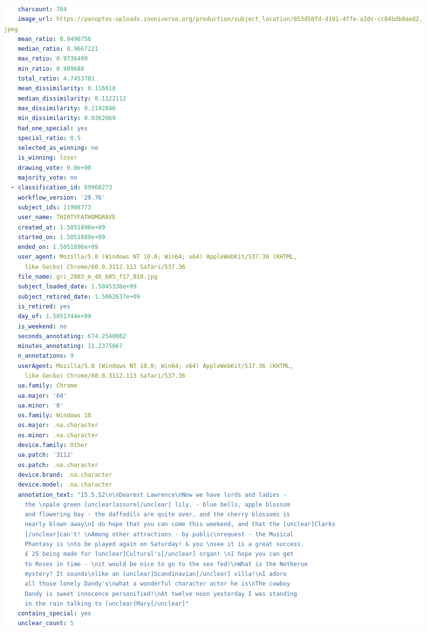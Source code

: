 ```yaml
    charcount: 784
    image_url: https://panoptes-uploads.zooniverse.org/production/subject_location/853d50fd-d191-4ffe-a2dc-cc84bdb0aed2.jpeg
    mean_ratio: 0.9490756
    median_ratio: 0.9667221
    max_ratio: 0.9736409
    min_ratio: 0.909688
    total_ratio: 4.7453781
    mean_dissimilarity: 0.116618
    median_dissimilarity: 0.1122112
    max_dissimilarity: 0.2192846
    min_dissimilarity: 0.0362069
    had_one_special: yes
    special_ratio: 0.5
    selected_as_winning: no
    is_winning: loser
    drawing_vote: 0.0e+00
    majority_vote: no
  - classification_id: 69968273
    workflow_version: '29.76'
    subject_ids: 11908773
    user_name: THIRTYFATHOMGRAVE
    created_at: 1.5051896e+09
    started_on: 1.5051889e+09
    ended_on: 1.5051896e+09
    user_agent: Mozilla/5.0 (Windows NT 10.0; Win64; x64) AppleWebKit/537.36 (KHTML,
      like Gecko) Chrome/60.0.3112.113 Safari/537.36
    file_name: gri_2003_m_46_b05_f17_010.jpg
    subject_loaded_date: 1.5045338e+09
    subject_retired_date: 1.5062637e+09
    is_retired: yes
    day_of: 1.5051744e+09
    is_weekend: no
    seconds_annotating: 674.2540002
    minutes_annotating: 11.2375667
    n_annotations: 9
    userAgent: Mozilla/5.0 (Windows NT 10.0; Win64; x64) AppleWebKit/537.36 (KHTML,
      like Gecko) Chrome/60.0.3112.113 Safari/537.36
    ua.family: Chrome
    ua.major: '60'
    ua.minor: '0'
    os.family: Windows 10
    os.major: .na.character
    os.minor: .na.character
    device.family: Other
    ua.patch: '3112'
    os.patch: .na.character
    device.brand: .na.character
    device.model: .na.character
    annotation_text: "15.5.52\n\nDearest Lawrence\nNow we have lords and ladies -
      the \npale green [unclear]assure[/unclear] lily, - blue bells, apple blossom
      and flowering bay - the daffodils are quite over, and the cherry blossoms is
      nearly blown away\nI do hope that you can come this weekend, and that the [unclear]Clarks
      [/unclear]can't! \nAmong other attractions - by public\nrequest - the Musical
      Phantasy is \nto be played again on Saturday! & you \nsee it is a great success.
      £ 25 being made for [unclear]Cultural's[/unclear] organ! \nI hope you can get
      to Roses in time - \nit would be nice to go to the sex fed!\nWhat is the Netherue
      mystery? It sounds\nlike an [unclear]Scandinavian[/unclear] villa!\nI adore
      all those lonely Dandy's\nwhat a wonderful character actor he is\nThe cowboy
      Dandy is sweet innocence personified!\nAt twelve noon yesterday I was standing
      in the rain talking to [unclear]Mary[/unclear]"
    contains_special: yes
    unclear_count: 5
```